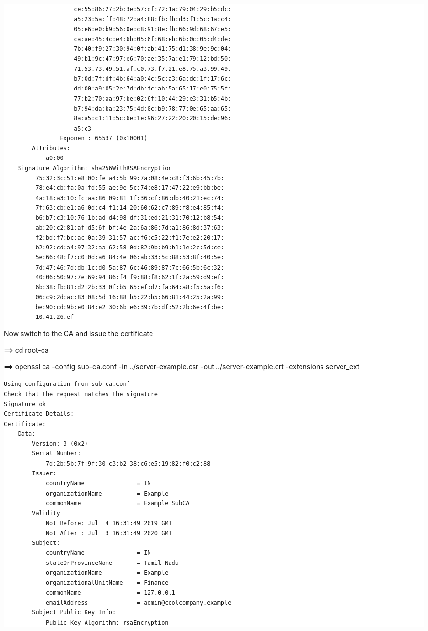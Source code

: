                         ce:55:86:27:2b:3e:57:df:72:1a:79:04:29:b5:dc:
                        a5:23:5a:ff:48:72:a4:88:fb:fb:d3:f1:5c:1a:c4:
                        05:e6:e0:b9:56:0e:c8:91:8e:fb:66:9d:68:67:e5:
                        ca:ae:45:4c:e4:6b:05:6f:68:eb:6b:0c:05:d4:de:
                        7b:40:f9:27:30:94:0f:ab:41:75:d1:38:9e:9c:04:
                        49:b1:9c:47:97:e6:70:ae:35:7a:e1:79:12:bd:50:
                        71:53:73:49:51:af:c0:73:f7:21:e8:75:a3:99:49:
                        b7:0d:7f:df:4b:64:a0:4c:5c:a3:6a:dc:1f:17:6c:
                        dd:00:a9:05:2e:7d:db:fc:ab:5a:65:17:e0:75:5f:
                        77:b2:70:aa:97:be:02:6f:10:44:29:e3:31:b5:4b:
                        b7:94:da:ba:23:75:4d:0c:b9:78:77:0e:65:aa:65:
                        8a:a5:c1:11:5c:6e:1e:96:27:22:20:20:15:de:96:
                        a5:c3
                    Exponent: 65537 (0x10001)
            Attributes:
                a0:00
        Signature Algorithm: sha256WithRSAEncryption
             75:32:3c:51:e8:00:fe:a4:5b:99:7a:08:4e:c8:f3:6b:45:7b:
             78:e4:cb:fa:0a:fd:55:ae:9e:5c:74:e8:17:47:22:e9:bb:be:
             4a:18:a3:10:fc:aa:86:09:81:1f:36:cf:86:db:40:21:ec:74:
             7f:63:cb:e1:a6:0d:c4:f1:14:20:60:62:c7:89:f8:e4:85:f4:
             b6:b7:c3:10:76:1b:ad:d4:98:df:31:ed:21:31:70:12:b8:54:
             ab:20:c2:81:af:d5:6f:bf:4e:2a:6a:86:7d:a1:86:8d:37:63:
             f2:bd:f7:bc:ac:0a:39:31:57:ac:f6:c5:22:f1:7e:e2:20:17:
             b2:92:cd:a4:97:32:aa:62:58:0d:82:9b:b9:b1:1e:2c:5d:ce:
             5e:66:48:f7:c0:0d:a6:84:4e:06:ab:33:5c:88:53:8f:40:5e:
             7d:47:46:7d:db:1c:d0:5a:87:6c:46:89:87:7c:66:5b:6c:32:
             40:06:50:97:7e:69:94:86:f4:f9:88:f8:62:1f:2a:59:d9:ef:
             6b:38:fb:81:d2:2b:33:0f:b5:65:ef:d7:fa:64:a8:f5:5a:f6:
             06:c9:2d:ac:83:08:5d:16:88:b5:22:b5:66:81:44:25:2a:99:
             be:90:cd:9b:e0:84:e2:30:6b:e6:39:7b:df:52:2b:6e:4f:be:
             10:41:26:ef

Now switch to the CA and issue the certificate

==> cd root-ca

==> openssl ca -config sub-ca.conf -in ../server-example.csr -out ../server-example.crt -extensions server_ext

    Using configuration from sub-ca.conf
    Check that the request matches the signature
    Signature ok
    Certificate Details:
    Certificate:
        Data:
            Version: 3 (0x2)
            Serial Number:
                7d:2b:5b:7f:9f:30:c3:b2:38:c6:e5:19:82:f0:c2:88
            Issuer:
                countryName               = IN
                organizationName          = Example
                commonName                = Example SubCA
            Validity
                Not Before: Jul  4 16:31:49 2019 GMT
                Not After : Jul  3 16:31:49 2020 GMT
            Subject:
                countryName               = IN
                stateOrProvinceName       = Tamil Nadu
                organizationName          = Example
                organizationalUnitName    = Finance
                commonName                = 127.0.0.1
                emailAddress              = admin@coolcompany.example
            Subject Public Key Info:
                Public Key Algorithm: rsaEncryption